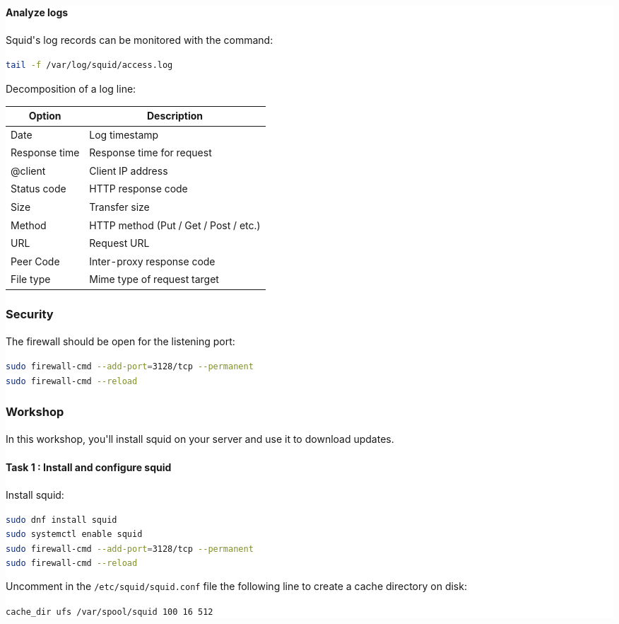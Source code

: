#### Analyze logs

Squid's log records can be monitored with the command:

```bash
tail -f /var/log/squid/access.log
```

Decomposition of a log line:

| Option        | Description                           |
|---------------|---------------------------------------|
| Date          | Log timestamp                         |
| Response time | Response time for request             |
| @client       | Client IP address                     |
| Status code   | HTTP response code                    |
| Size          | Transfer size                         |
| Method        | HTTP method (Put / Get / Post / etc.) |
| URL           | Request URL                           |
| Peer Code     | Inter-proxy response code             |
| File type     | Mime type of request target           |

### Security

The firewall should be open for the listening port:

```bash
sudo firewall-cmd --add-port=3128/tcp --permanent
sudo firewall-cmd --reload
```

### Workshop

In this workshop, you'll install squid on your server and use it to download updates.

#### Task 1 : Install and configure squid

Install squid:

```bash
sudo dnf install squid
sudo systemctl enable squid
sudo firewall-cmd --add-port=3128/tcp --permanent
sudo firewall-cmd --reload
```

Uncomment in the `/etc/squid/squid.conf` file the following line to create a cache directory on disk:

```bash
cache_dir ufs /var/spool/squid 100 16 512
```

